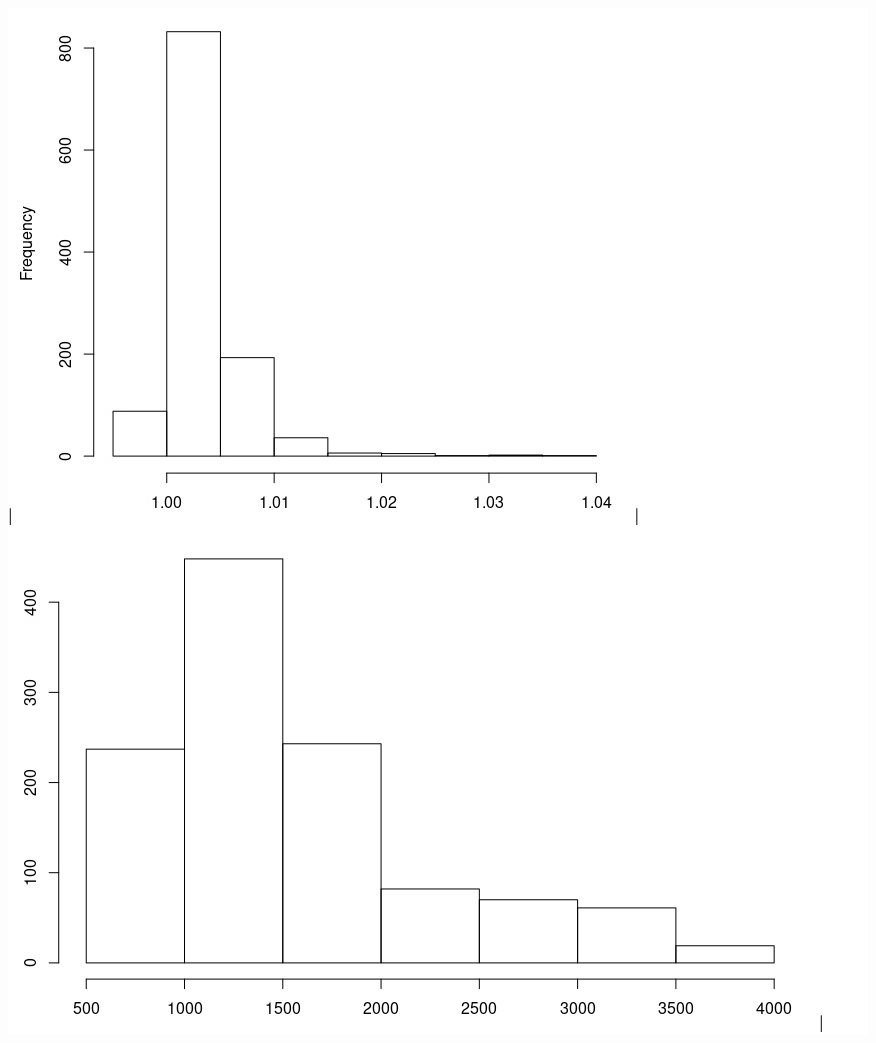 | ![image-20211206213935150](images/image-20211206213935150.png) | ![image-20211206221947487](images/image-20211206221947487.png) |
